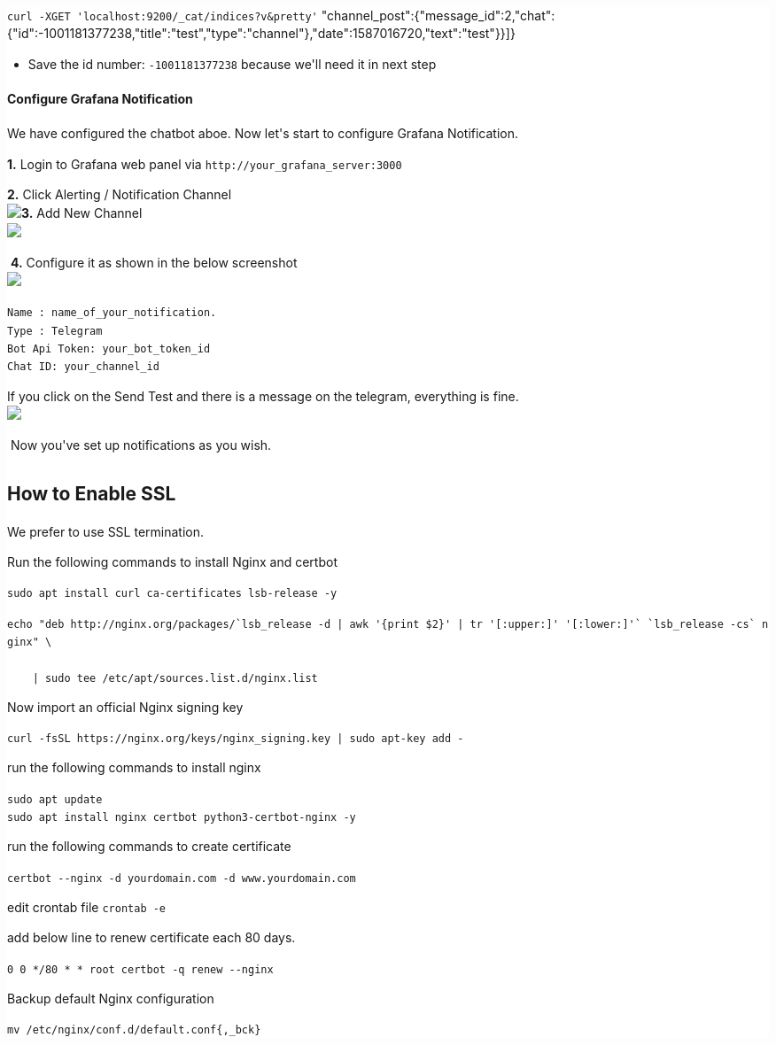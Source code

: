 ```curl -XGET 'localhost:9200/_cat/indices?v&pretty'```
        "channel_post":{"message_id":2,"chat": 
        {"id":-1001181377238,"title":"test","type":"channel"},"date":1587016720,"text":"test"}}]}
    
*   Save the id number: ```-1001181377238``` because we'll need it in next step

#### Configure Grafana Notification

We have configured the chatbot aboe. Now let's start to configure Grafana Notification.

**1.** Login to Grafana web panel via ```http://your_grafana_server:3000```

**2.** Click Alerting / Notification Channel  
![](@site/static/img/grafana_telegram_1.png)**3.** Add New Channel  
![](@site/static/img/grafana_telegram_2.png)

 **4.** Configure it as shown in the below screenshot  
![](@site/static/img/grafana_telegram_3.png)

    Name : name_of_your_notification.
    Type : Telegram
    Bot Api Token: your_bot_token_id
    Chat ID: your_channel_id

If you click on the Send Test and there is a message on the telegram, everything is fine.  
![](@site/static/img/grafana_telegram_5.png)

 Now you've set up notifications as you wish.

How to Enable SSL
-----------------

We prefer to use SSL termination.

Run the following commands to install Nginx and certbot

```sudo apt install curl ca-certificates lsb-release -y```

    echo "deb http://nginx.org/packages/`lsb_release -d | awk '{print $2}' | tr '[:upper:]' '[:lower:]'` `lsb_release -cs` nginx" \

        | sudo tee /etc/apt/sources.list.d/nginx.list

Now import an official Nginx signing key

```curl -fsSL https://nginx.org/keys/nginx_signing.key | sudo apt-key add -```

run the following commands to install nginx

    sudo apt update 
    sudo apt install nginx certbot python3-certbot-nginx -y

run the following commands to create certificate

    certbot --nginx -d yourdomain.com -d www.yourdomain.com

edit crontab file ```crontab -e```

add below line to renew certificate each 80 days.

```0 0 */80 * * root certbot -q renew --nginx```

Backup default Nginx configuration

```mv /etc/nginx/conf.d/default.conf{,_bck}```
```